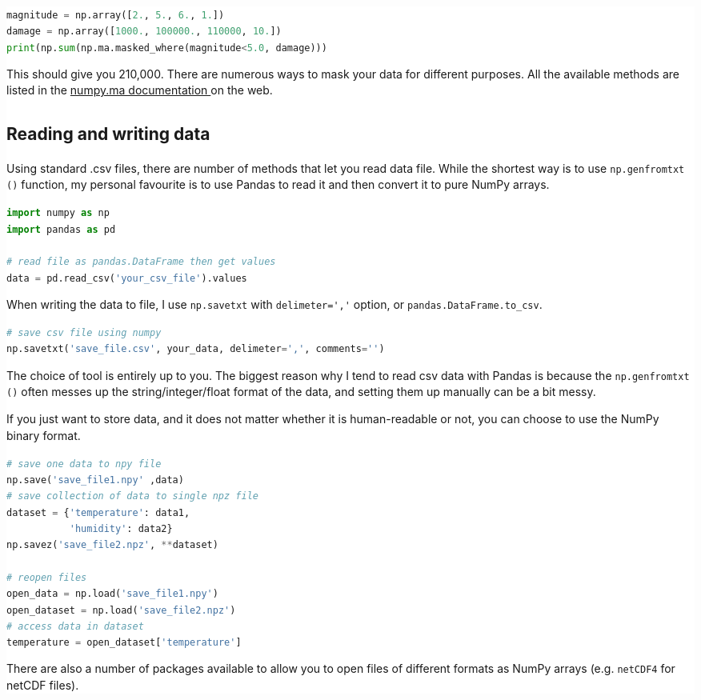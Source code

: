 ```python
magnitude = np.array([2., 5., 6., 1.])
damage = np.array([1000., 100000., 110000, 10.])
print(np.sum(np.ma.masked_where(magnitude<5.0, damage)))
```
This should give you 210,000.
There are numerous ways to mask your data for different purposes. All the available methods are listed in the <a href="https://docs.scipy.org/doc/numpy/reference/maskedarray.generic.html" target= "_blank"> numpy.ma documentation </a> on the web.

<a name="io"></a>

## Reading and writing data

Using standard .csv files, there are number of methods that let you read data file. While the shortest way is to use `np.genfromtxt()` function, my personal favourite is to use Pandas to read it and then convert it to pure NumPy arrays.
```python
import numpy as np
import pandas as pd

# read file as pandas.DataFrame then get values
data = pd.read_csv('your_csv_file').values
```
When writing the data to file, I use `np.savetxt` with `delimeter=','` option, or `pandas.DataFrame.to_csv`.
```python
# save csv file using numpy
np.savetxt('save_file.csv', your_data, delimeter=',', comments='')
```
The choice of tool is entirely up to you. The biggest reason why I tend to read csv data with Pandas is because the `np.genfromtxt()` often messes up the string/integer/float format of the data, and setting them up manually can be a bit messy.

If you just want to store data, and it does not matter whether it is human-readable or not, you can choose to use the NumPy binary format.
```python
# save one data to npy file
np.save('save_file1.npy' ,data)
# save collection of data to single npz file
dataset = {'temperature': data1,
		   'humidity': data2}
np.savez('save_file2.npz', **dataset)

# reopen files
open_data = np.load('save_file1.npy')
open_dataset = np.load('save_file2.npz')
# access data in dataset
temperature = open_dataset['temperature']
```
There are also a number of packages available to allow you to open files of different formats as NumPy arrays (e.g. `netCDF4` for netCDF files).

<a name="cautions"></a>
